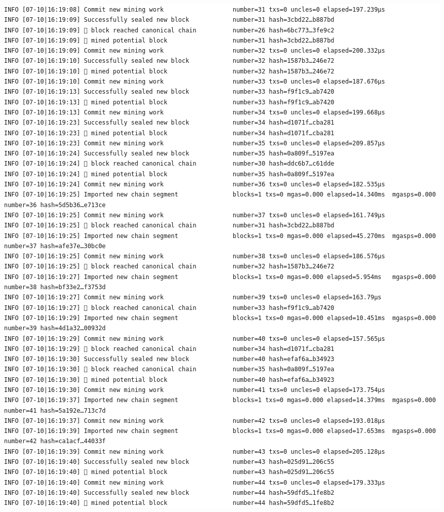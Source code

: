     INFO [07-10|16:19:08] Commit new mining work                   number=31 txs=0 uncles=0 elapsed=197.239µs
    INFO [07-10|16:19:09] Successfully sealed new block            number=31 hash=3cbd22…b887bd
    INFO [07-10|16:19:09] 🔗 block reached canonical chain          number=26 hash=6bc773…3fe9c2
    INFO [07-10|16:19:09] 🔨 mined potential block                  number=31 hash=3cbd22…b887bd
    INFO [07-10|16:19:09] Commit new mining work                   number=32 txs=0 uncles=0 elapsed=200.332µs
    INFO [07-10|16:19:10] Successfully sealed new block            number=32 hash=1587b3…246e72
    INFO [07-10|16:19:10] 🔨 mined potential block                  number=32 hash=1587b3…246e72
    INFO [07-10|16:19:10] Commit new mining work                   number=33 txs=0 uncles=0 elapsed=187.676µs
    INFO [07-10|16:19:13] Successfully sealed new block            number=33 hash=f9f1c9…ab7420
    INFO [07-10|16:19:13] 🔨 mined potential block                  number=33 hash=f9f1c9…ab7420
    INFO [07-10|16:19:13] Commit new mining work                   number=34 txs=0 uncles=0 elapsed=199.668µs
    INFO [07-10|16:19:23] Successfully sealed new block            number=34 hash=d1071f…cba281
    INFO [07-10|16:19:23] 🔨 mined potential block                  number=34 hash=d1071f…cba281
    INFO [07-10|16:19:23] Commit new mining work                   number=35 txs=0 uncles=0 elapsed=209.857µs
    INFO [07-10|16:19:24] Successfully sealed new block            number=35 hash=0a809f…5197ea
    INFO [07-10|16:19:24] 🔗 block reached canonical chain          number=30 hash=ddc6b7…c61dde
    INFO [07-10|16:19:24] 🔨 mined potential block                  number=35 hash=0a809f…5197ea
    INFO [07-10|16:19:24] Commit new mining work                   number=36 txs=0 uncles=0 elapsed=182.535µs
    INFO [07-10|16:19:25] Imported new chain segment               blocks=1 txs=0 mgas=0.000 elapsed=14.340ms  mgasps=0.000 number=36 hash=5d5b36…e713ce
    INFO [07-10|16:19:25] Commit new mining work                   number=37 txs=0 uncles=0 elapsed=161.749µs
    INFO [07-10|16:19:25] 🔗 block reached canonical chain          number=31 hash=3cbd22…b887bd
    INFO [07-10|16:19:25] Imported new chain segment               blocks=1 txs=0 mgas=0.000 elapsed=45.270ms  mgasps=0.000 number=37 hash=afe37e…30bc0e
    INFO [07-10|16:19:25] Commit new mining work                   number=38 txs=0 uncles=0 elapsed=186.576µs
    INFO [07-10|16:19:25] 🔗 block reached canonical chain          number=32 hash=1587b3…246e72
    INFO [07-10|16:19:27] Imported new chain segment               blocks=1 txs=0 mgas=0.000 elapsed=5.954ms   mgasps=0.000 number=38 hash=bf33e2…f3753d
    INFO [07-10|16:19:27] Commit new mining work                   number=39 txs=0 uncles=0 elapsed=163.79µs
    INFO [07-10|16:19:27] 🔗 block reached canonical chain          number=33 hash=f9f1c9…ab7420
    INFO [07-10|16:19:29] Imported new chain segment               blocks=1 txs=0 mgas=0.000 elapsed=10.451ms  mgasps=0.000 number=39 hash=4d1a32…00932d
    INFO [07-10|16:19:29] Commit new mining work                   number=40 txs=0 uncles=0 elapsed=157.565µs
    INFO [07-10|16:19:29] 🔗 block reached canonical chain          number=34 hash=d1071f…cba281
    INFO [07-10|16:19:30] Successfully sealed new block            number=40 hash=efaf6a…b34923
    INFO [07-10|16:19:30] 🔗 block reached canonical chain          number=35 hash=0a809f…5197ea
    INFO [07-10|16:19:30] 🔨 mined potential block                  number=40 hash=efaf6a…b34923
    INFO [07-10|16:19:30] Commit new mining work                   number=41 txs=0 uncles=0 elapsed=173.754µs
    INFO [07-10|16:19:37] Imported new chain segment               blocks=1 txs=0 mgas=0.000 elapsed=14.379ms  mgasps=0.000 number=41 hash=5a192e…713c7d
    INFO [07-10|16:19:37] Commit new mining work                   number=42 txs=0 uncles=0 elapsed=193.018µs
    INFO [07-10|16:19:39] Imported new chain segment               blocks=1 txs=0 mgas=0.000 elapsed=17.653ms  mgasps=0.000 number=42 hash=ca1acf…44033f
    INFO [07-10|16:19:39] Commit new mining work                   number=43 txs=0 uncles=0 elapsed=205.128µs
    INFO [07-10|16:19:40] Successfully sealed new block            number=43 hash=025d91…206c55
    INFO [07-10|16:19:40] 🔨 mined potential block                  number=43 hash=025d91…206c55
    INFO [07-10|16:19:40] Commit new mining work                   number=44 txs=0 uncles=0 elapsed=179.333µs
    INFO [07-10|16:19:40] Successfully sealed new block            number=44 hash=59dfd5…1fe8b2
    INFO [07-10|16:19:40] 🔨 mined potential block                  number=44 hash=59dfd5…1fe8b2